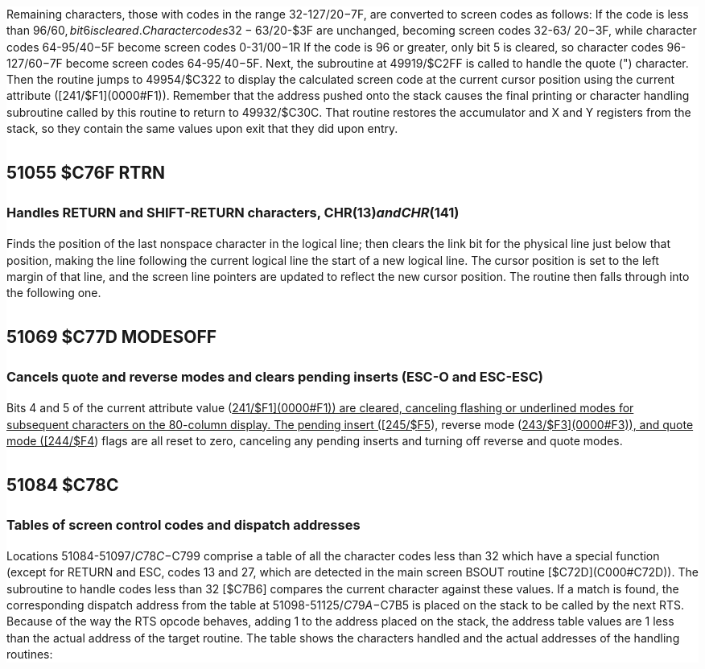 Remaining characters, those with codes in the range
32-127/$20-$7F, are converted to screen codes as follows: If
the code is less than 96/$60, bit 6 is cleared. Character codes
32-63/$20-$3F are unchanged, becoming screen codes 32-63/
$20-$3F, while character codes 64-95/$40-$5F become screen
codes 0-31/$00-$1R If the code is 96 or greater, only bit 5 is
cleared, so character codes 96-127/$60-$7F become screen
codes 64-95/$40-$5F. Next, the subroutine at 49919/$C2FF
is called to handle the quote (") character. Then the routine
jumps to 49954/$C322 to display the calculated screen code at
the current cursor position using the current attribute ([241/$F1](0000#F1)).
Remember that the address pushed onto the stack causes
the final printing or character handling subroutine called by
this routine to return to 49932/$C30C. That routine restores
the accumulator and X and Y registers from the stack, so they
contain the same values upon exit that they did upon entry.

## 51055 $C76F RTRN <a name="C76F"></a>
### Handles RETURN and SHIFT-RETURN characters, CHR$(13) and CHR$(141)
Finds the position of the last nonspace character in the logical
line; then clears the link bit for the physical line just below
that position, making the line following the current logical line
the start of a new logical line. The cursor position is set to the
left margin of that line, and the screen line pointers are updated to reflect the new cursor position. The routine then falls
through into the following one.

## 51069 $C77D MODESOFF <a name="C76F"></a>
### Cancels quote and reverse modes and clears pending inserts (ESC-O and ESC-ESC)
Bits 4 and 5 of the current attribute value ([241/$F1](0000#F1)) are cleared,
canceling flashing or underlined modes for subsequent characters on the 80-column display. The pending insert ([245/$F5](0000#F5)),
reverse mode ([243/$F3](0000#F3)), and quote mode ([244/$F4](0000#F4)) flags are
all reset to zero, canceling any pending inserts and turning off
reverse and quote modes.

## 51084 $C78C <a name="C78C"></a>
### Tables of screen control codes and dispatch addresses
Locations 51084-51097/$C78C-$C799 comprise a table of all
the character codes less than 32 which have a special function
(except for RETURN and ESC, codes 13 and 27, which are detected in the main screen BSOUT routine [$C72D](C000#C72D)). The subroutine to handle codes less than 32 [$C7B6] compares the
current character against these values. If a match is found, the
corresponding dispatch address from the table at 51098-51125/$C79A-$C7B5 is placed on the stack to be called by the next
RTS. Because of the way the RTS opcode behaves, adding 1 to
the address placed on the stack, the address table values are 1 less than the actual address of the target routine. The table
shows the characters handled and the actual addresses of the
handling routines:
